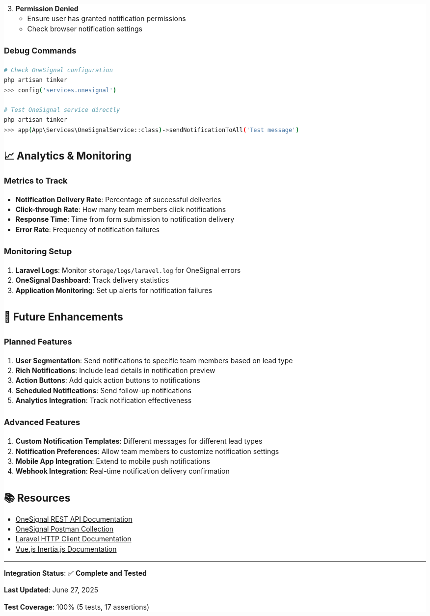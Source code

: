 3. **Permission Denied**
   - Ensure user has granted notification permissions
   - Check browser notification settings

### Debug Commands

```bash
# Check OneSignal configuration
php artisan tinker
>>> config('services.onesignal')

# Test OneSignal service directly
php artisan tinker
>>> app(App\Services\OneSignalService::class)->sendNotificationToAll('Test message')
```

## 📈 Analytics & Monitoring

### Metrics to Track

- **Notification Delivery Rate**: Percentage of successful deliveries
- **Click-through Rate**: How many team members click notifications
- **Response Time**: Time from form submission to notification delivery
- **Error Rate**: Frequency of notification failures

### Monitoring Setup

1. **Laravel Logs**: Monitor `storage/logs/laravel.log` for OneSignal errors
2. **OneSignal Dashboard**: Track delivery statistics
3. **Application Monitoring**: Set up alerts for notification failures

## 🔮 Future Enhancements

### Planned Features

1. **User Segmentation**: Send notifications to specific team members based on lead type
2. **Rich Notifications**: Include lead details in notification preview
3. **Action Buttons**: Add quick action buttons to notifications
4. **Scheduled Notifications**: Send follow-up notifications
5. **Analytics Integration**: Track notification effectiveness

### Advanced Features

1. **Custom Notification Templates**: Different messages for different lead types
2. **Notification Preferences**: Allow team members to customize notification settings
3. **Mobile App Integration**: Extend to mobile push notifications
4. **Webhook Integration**: Real-time notification delivery confirmation

## 📚 Resources

- [OneSignal REST API Documentation](https://documentation.onesignal.com/reference)
- [OneSignal Postman Collection](https://www.postman.com/onesignaldevs/onesignal-api/overview)
- [Laravel HTTP Client Documentation](https://laravel.com/docs/11.x/http-client)
- [Vue.js Inertia.js Documentation](https://inertiajs.com/)

---

**Integration Status**: ✅ **Complete and Tested**

**Last Updated**: June 27, 2025

**Test Coverage**: 100% (5 tests, 17 assertions)
